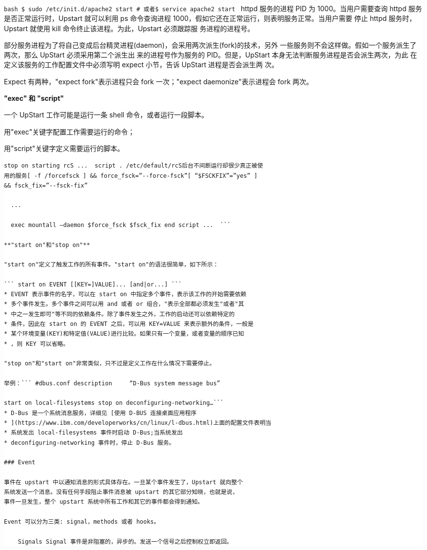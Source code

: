 ```bash $ sudo /etc/init.d/apache2 start # 或者$ service apache2 start ```
httpd 服务的进程 PID 为 1000。当用户需要查询 httpd 服务是否正常运行时，Upstart
就可以利用 ps 命令查询进程 1000，假如它还在正常运行，则表明服务正常。当用户需要
停止 httpd 服务时，Upstart 就使用 kill 命令终止该进程。为此，Upstart 必须跟踪服
务进程的进程号。

部分服务进程为了将自己变成后台精灵进程(daemon)，会采用两次派生(fork)的技术，另外
一些服务则不会这样做。假如一个服务派生了两次，那么 UpStart 必须采用第二个派生出
来的进程号作为服务的 PID。但是，UpStart 本身无法判断服务进程是否会派生两次，为此
在定义该服务的工作配置文件中必须写明 expect 小节，告诉 UpStart 进程是否会派生两
次。

Expect 有两种，"expect fork"表示进程只会 fork 一次；"expect daemonize"表示进程会
fork 两次。

**"exec" 和 "script"**

一个 UpStart 工作可能是运行一条 shell 命令，或者运行一段脚本。

用"exec"关键字配置工作需要运行的命令；

用"script"关键字定义需要运行的脚本。

``` # mountall.conf description “Mount filesystems on boot”start on startup
stop on starting rcS ...  script . /etc/default/rcS后台不间断运行却很少真正被使
用的服务[ -f /forcefsck ] && force_fsck=”--force-fsck”[ “$FSCKFIX”=”yes” ]
&& fsck_fix=”--fsck-fix”
    
  ...
   
  exec mountall –daemon $force_fsck $fsck_fix end script ...  ```

**"start on"和"stop on"**

"start on"定义了触发工作的所有事件。"start on"的语法很简单，如下所示：

``` start on EVENT [[KEY=]VALUE]... [and|or...] ```
* EVENT 表示事件的名字，可以在 start on 中指定多个事件，表示该工作的开始需要依赖
* 多个事件发生。多个事件之间可以用 and 或者 or 组合，"表示全部都必须发生"或者"其
* 中之一发生即可"等不同的依赖条件。除了事件发生之外，工作的启动还可以依赖特定的
* 条件，因此在 start on 的 EVENT 之后，可以用 KEY=VALUE 来表示额外的条件，一般是
* 某个环境变量(KEY)和特定值(VALUE)进行比较。如果只有一个变量，或者变量的顺序已知
* ，则 KEY 可以省略。

"stop on"和"start on"非常类似，只不过是定义工作在什么情况下需要停止。

举例：``` #dbus.conf description     “D-Bus system message bus”
 
start on local-filesystems stop on deconfiguring-networking…```
* D-Bus 是一个系统消息服务，详细见 [使用 D-BUS 连接桌面应用程序
* ](https://www.ibm.com/developerworks/cn/linux/l-dbus.html)上面的配置文件表明当
* 系统发出 local-filesystems 事件时启动 D-Bus;当系统发出
* deconfiguring-networking 事件时，停止 D-Bus 服务。

### Event

事件在 upstart 中以通知消息的形式具体存在。一旦某个事件发生了，Upstart 就向整个
系统发送一个消息。没有任何手段阻止事件消息被 upstart 的其它部分知晓，也就是说，
事件一旦发生，整个 upstart 系统中所有工作和其它的事件都会得到通知。

Event 可以分为三类: signal，methods 或者 hooks。

    Signals Signal 事件是非阻塞的，异步的。发送一个信号之后控制权立即返回。

```